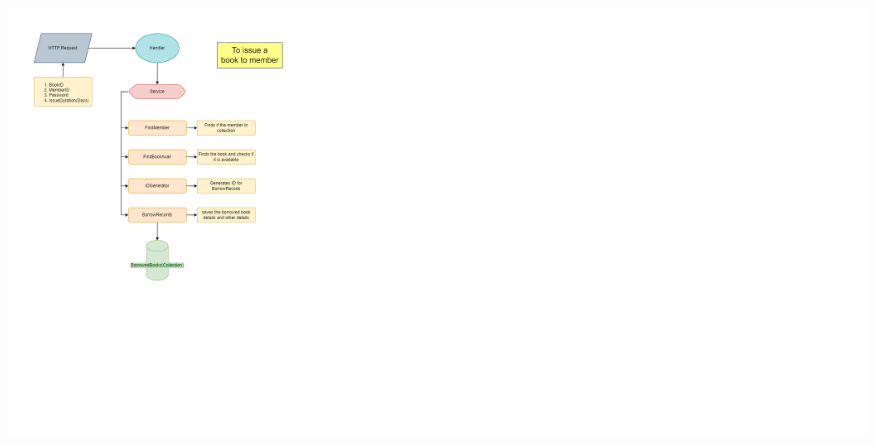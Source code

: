 <img src="https://github.com/codesbysagar/LibraryManagementSystemBackend/blob/main/Diagrams/LMS-IssuaBook.png" alt="LMS-IssuaBook" width="300" height="424"/>